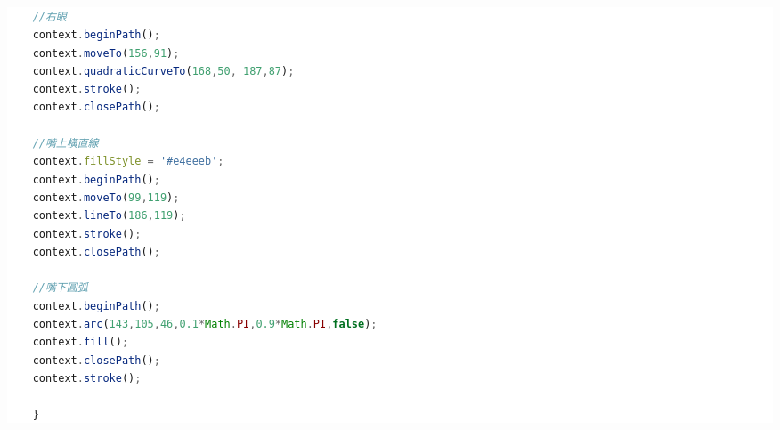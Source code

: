```javascript
    //右眼
    context.beginPath();
    context.moveTo(156,91);
    context.quadraticCurveTo(168,50, 187,87);
    context.stroke();
    context.closePath();

    //嘴上橫直線
    context.fillStyle = '#e4eeeb';
    context.beginPath();
    context.moveTo(99,119);
    context.lineTo(186,119);
    context.stroke();
    context.closePath();

    //嘴下圓弧
    context.beginPath();
    context.arc(143,105,46,0.1*Math.PI,0.9*Math.PI,false);
    context.fill();
    context.closePath();
    context.stroke();

    }
```

